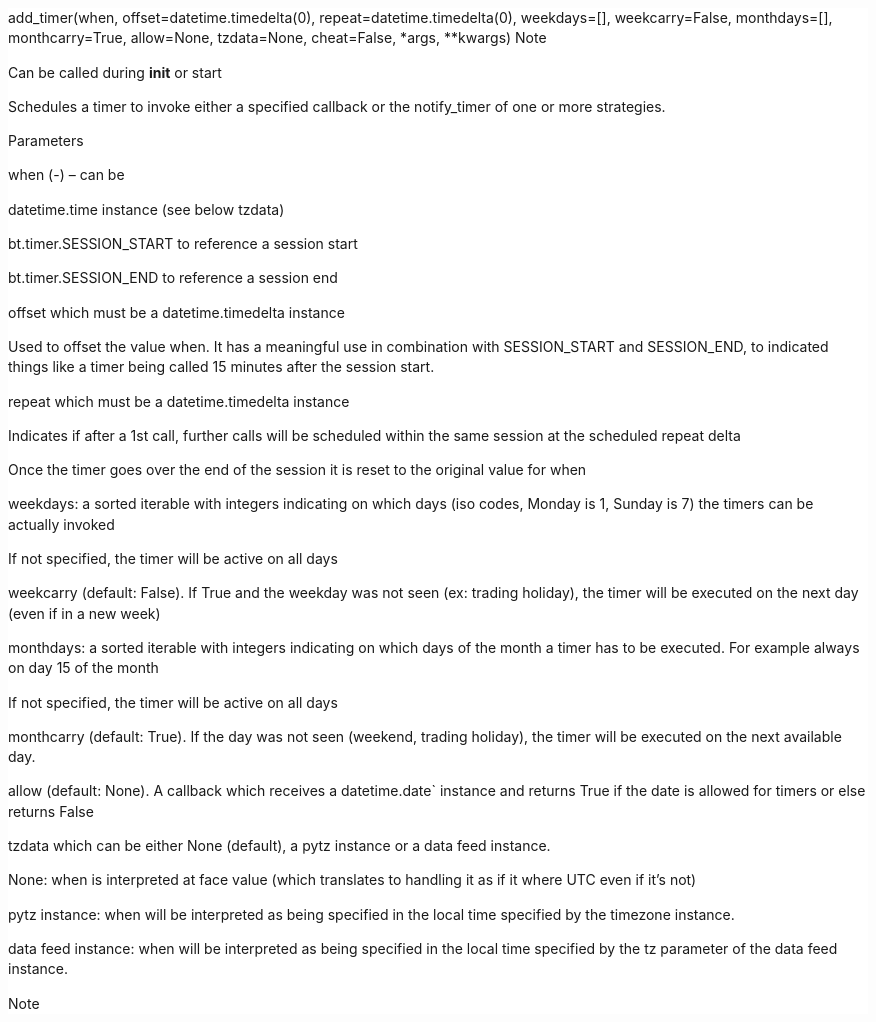 add_timer(when, offset=datetime.timedelta(0), repeat=datetime.timedelta(0), weekdays=[], weekcarry=False, monthdays=[], monthcarry=True, allow=None, tzdata=None, cheat=False, *args, **kwargs)
Note

Can be called during __init__ or start

Schedules a timer to invoke either a specified callback or the notify_timer of one or more strategies.

Parameters

when (-) – can be

datetime.time instance (see below tzdata)

bt.timer.SESSION_START to reference a session start

bt.timer.SESSION_END to reference a session end

offset which must be a datetime.timedelta instance

Used to offset the value when. It has a meaningful use in combination with SESSION_START and SESSION_END, to indicated things like a timer being called 15 minutes after the session start.

repeat which must be a datetime.timedelta instance

Indicates if after a 1st call, further calls will be scheduled within the same session at the scheduled repeat delta

Once the timer goes over the end of the session it is reset to the original value for when

weekdays: a sorted iterable with integers indicating on which days (iso codes, Monday is 1, Sunday is 7) the timers can be actually invoked

If not specified, the timer will be active on all days

weekcarry (default: False). If True and the weekday was not seen (ex: trading holiday), the timer will be executed on the next day (even if in a new week)

monthdays: a sorted iterable with integers indicating on which days of the month a timer has to be executed. For example always on day 15 of the month

If not specified, the timer will be active on all days

monthcarry (default: True). If the day was not seen (weekend, trading holiday), the timer will be executed on the next available day.

allow (default: None). A callback which receives a datetime.date` instance and returns True if the date is allowed for timers or else returns False

tzdata which can be either None (default), a pytz instance or a data feed instance.

None: when is interpreted at face value (which translates to handling it as if it where UTC even if it’s not)

pytz instance: when will be interpreted as being specified in the local time specified by the timezone instance.

data feed instance: when will be interpreted as being specified in the local time specified by the tz parameter of the data feed instance.

Note
